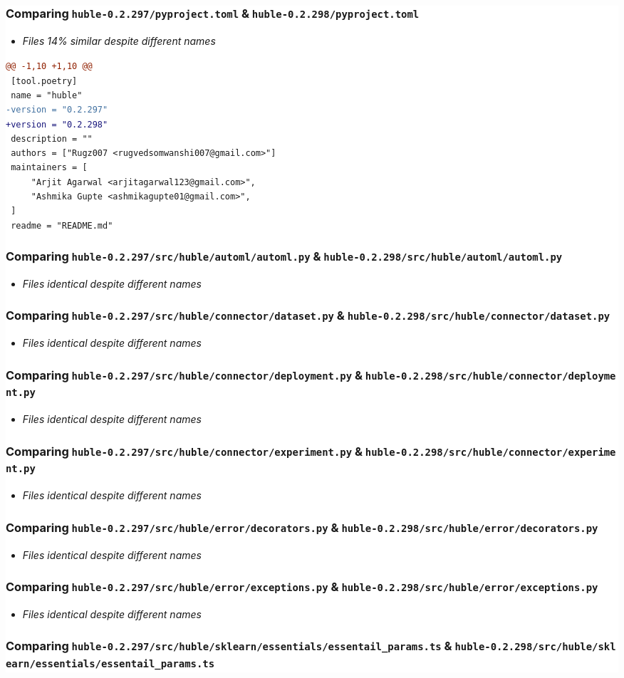 ### Comparing `huble-0.2.297/pyproject.toml` & `huble-0.2.298/pyproject.toml`

 * *Files 14% similar despite different names*

```diff
@@ -1,10 +1,10 @@
 [tool.poetry]
 name = "huble"
-version = "0.2.297"
+version = "0.2.298"
 description = ""
 authors = ["Rugz007 <rugvedsomwanshi007@gmail.com>"]
 maintainers = [
     "Arjit Agarwal <arjitagarwal123@gmail.com>",
     "Ashmika Gupte <ashmikagupte01@gmail.com>",
 ]
 readme = "README.md"
```

### Comparing `huble-0.2.297/src/huble/automl/automl.py` & `huble-0.2.298/src/huble/automl/automl.py`

 * *Files identical despite different names*

### Comparing `huble-0.2.297/src/huble/connector/dataset.py` & `huble-0.2.298/src/huble/connector/dataset.py`

 * *Files identical despite different names*

### Comparing `huble-0.2.297/src/huble/connector/deployment.py` & `huble-0.2.298/src/huble/connector/deployment.py`

 * *Files identical despite different names*

### Comparing `huble-0.2.297/src/huble/connector/experiment.py` & `huble-0.2.298/src/huble/connector/experiment.py`

 * *Files identical despite different names*

### Comparing `huble-0.2.297/src/huble/error/decorators.py` & `huble-0.2.298/src/huble/error/decorators.py`

 * *Files identical despite different names*

### Comparing `huble-0.2.297/src/huble/error/exceptions.py` & `huble-0.2.298/src/huble/error/exceptions.py`

 * *Files identical despite different names*

### Comparing `huble-0.2.297/src/huble/sklearn/essentials/essentail_params.ts` & `huble-0.2.298/src/huble/sklearn/essentials/essentail_params.ts`
